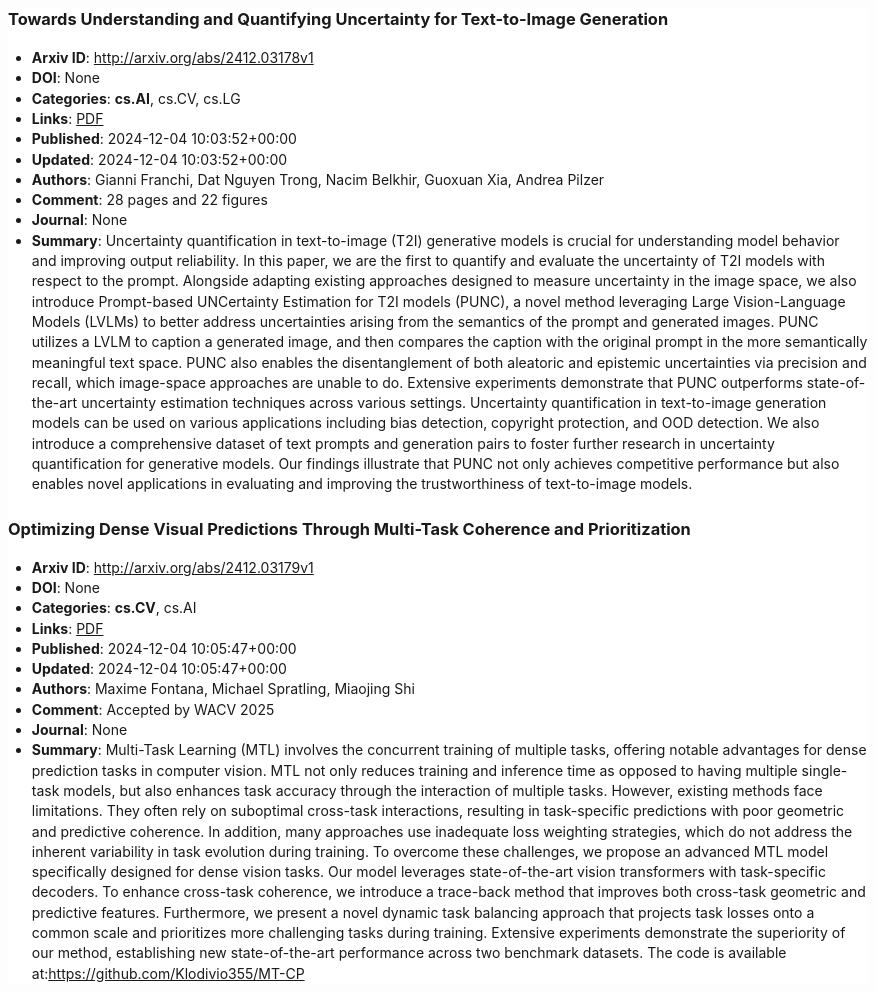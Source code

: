 

### Towards Understanding and Quantifying Uncertainty for Text-to-Image Generation
- **Arxiv ID**: http://arxiv.org/abs/2412.03178v1
- **DOI**: None
- **Categories**: **cs.AI**, cs.CV, cs.LG
- **Links**: [PDF](http://arxiv.org/pdf/2412.03178v1)
- **Published**: 2024-12-04 10:03:52+00:00
- **Updated**: 2024-12-04 10:03:52+00:00
- **Authors**: Gianni Franchi, Dat Nguyen Trong, Nacim Belkhir, Guoxuan Xia, Andrea Pilzer
- **Comment**: 28 pages and 22 figures
- **Journal**: None
- **Summary**: Uncertainty quantification in text-to-image (T2I) generative models is crucial for understanding model behavior and improving output reliability. In this paper, we are the first to quantify and evaluate the uncertainty of T2I models with respect to the prompt. Alongside adapting existing approaches designed to measure uncertainty in the image space, we also introduce Prompt-based UNCertainty Estimation for T2I models (PUNC), a novel method leveraging Large Vision-Language Models (LVLMs) to better address uncertainties arising from the semantics of the prompt and generated images. PUNC utilizes a LVLM to caption a generated image, and then compares the caption with the original prompt in the more semantically meaningful text space. PUNC also enables the disentanglement of both aleatoric and epistemic uncertainties via precision and recall, which image-space approaches are unable to do. Extensive experiments demonstrate that PUNC outperforms state-of-the-art uncertainty estimation techniques across various settings. Uncertainty quantification in text-to-image generation models can be used on various applications including bias detection, copyright protection, and OOD detection. We also introduce a comprehensive dataset of text prompts and generation pairs to foster further research in uncertainty quantification for generative models. Our findings illustrate that PUNC not only achieves competitive performance but also enables novel applications in evaluating and improving the trustworthiness of text-to-image models.



### Optimizing Dense Visual Predictions Through Multi-Task Coherence and Prioritization
- **Arxiv ID**: http://arxiv.org/abs/2412.03179v1
- **DOI**: None
- **Categories**: **cs.CV**, cs.AI
- **Links**: [PDF](http://arxiv.org/pdf/2412.03179v1)
- **Published**: 2024-12-04 10:05:47+00:00
- **Updated**: 2024-12-04 10:05:47+00:00
- **Authors**: Maxime Fontana, Michael Spratling, Miaojing Shi
- **Comment**: Accepted by WACV 2025
- **Journal**: None
- **Summary**: Multi-Task Learning (MTL) involves the concurrent training of multiple tasks, offering notable advantages for dense prediction tasks in computer vision. MTL not only reduces training and inference time as opposed to having multiple single-task models, but also enhances task accuracy through the interaction of multiple tasks. However, existing methods face limitations. They often rely on suboptimal cross-task interactions, resulting in task-specific predictions with poor geometric and predictive coherence. In addition, many approaches use inadequate loss weighting strategies, which do not address the inherent variability in task evolution during training. To overcome these challenges, we propose an advanced MTL model specifically designed for dense vision tasks. Our model leverages state-of-the-art vision transformers with task-specific decoders. To enhance cross-task coherence, we introduce a trace-back method that improves both cross-task geometric and predictive features. Furthermore, we present a novel dynamic task balancing approach that projects task losses onto a common scale and prioritizes more challenging tasks during training. Extensive experiments demonstrate the superiority of our method, establishing new state-of-the-art performance across two benchmark datasets. The code is available at:https://github.com/Klodivio355/MT-CP
